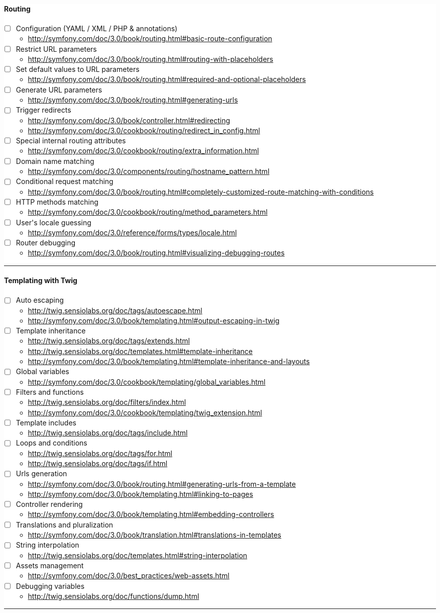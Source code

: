 
#### **Routing**
- [ ] Configuration (YAML / XML / PHP & annotations)  
  - http://symfony.com/doc/3.0/book/routing.html#basic-route-configuration
- [ ] Restrict URL parameters  
  - http://symfony.com/doc/3.0/book/routing.html#routing-with-placeholders
- [ ] Set default values to URL parameters  
  - http://symfony.com/doc/3.0/book/routing.html#required-and-optional-placeholders
- [ ] Generate URL parameters  
  - http://symfony.com/doc/3.0/book/routing.html#generating-urls
- [ ] Trigger redirects  
  - http://symfony.com/doc/3.0/book/controller.html#redirecting  
  - http://symfony.com/doc/3.0/cookbook/routing/redirect_in_config.html
- [ ] Special internal routing attributes  
  - http://symfony.com/doc/3.0/cookbook/routing/extra_information.html
- [ ] Domain name matching  
  - http://symfony.com/doc/3.0/components/routing/hostname_pattern.html
- [ ] Conditional request matching  
  - http://symfony.com/doc/3.0/book/routing.html#completely-customized-route-matching-with-conditions
- [ ] HTTP methods matching  
  - http://symfony.com/doc/3.0/cookbook/routing/method_parameters.html
- [ ] User's locale guessing  
  - http://symfony.com/doc/3.0/reference/forms/types/locale.html
- [ ] Router debugging  
  - http://symfony.com/doc/3.0/book/routing.html#visualizing-debugging-routes

---

#### **Templating with Twig**
- [ ] Auto escaping  
  - http://twig.sensiolabs.org/doc/tags/autoescape.html  
  - http://symfony.com/doc/3.0/book/templating.html#output-escaping-in-twig
- [ ] Template inheritance  
  - http://twig.sensiolabs.org/doc/tags/extends.html  
  - http://twig.sensiolabs.org/doc/templates.html#template-inheritance  
  - http://symfony.com/doc/3.0/book/templating.html#template-inheritance-and-layouts
- [ ] Global variables  
  - http://symfony.com/doc/3.0/cookbook/templating/global_variables.html
- [ ] Filters and functions  
  - http://twig.sensiolabs.org/doc/filters/index.html  
  - http://symfony.com/doc/3.0/cookbook/templating/twig_extension.html
- [ ] Template includes  
  - http://twig.sensiolabs.org/doc/tags/include.html
- [ ] Loops and conditions  
  - http://twig.sensiolabs.org/doc/tags/for.html  
  - http://twig.sensiolabs.org/doc/tags/if.html
- [ ] Urls generation  
  - http://symfony.com/doc/3.0/book/routing.html#generating-urls-from-a-template  
  - http://symfony.com/doc/3.0/book/templating.html#linking-to-pages
- [ ] Controller rendering  
  - http://symfony.com/doc/3.0/book/templating.html#embedding-controllers
- [ ] Translations and pluralization  
  - http://symfony.com/doc/3.0/book/translation.html#translations-in-templates
- [ ] String interpolation  
  - http://twig.sensiolabs.org/doc/templates.html#string-interpolation
- [ ] Assets management  
  - http://symfony.com/doc/3.0/best_practices/web-assets.html
- [ ] Debugging variables  
  - http://twig.sensiolabs.org/doc/functions/dump.html

---
